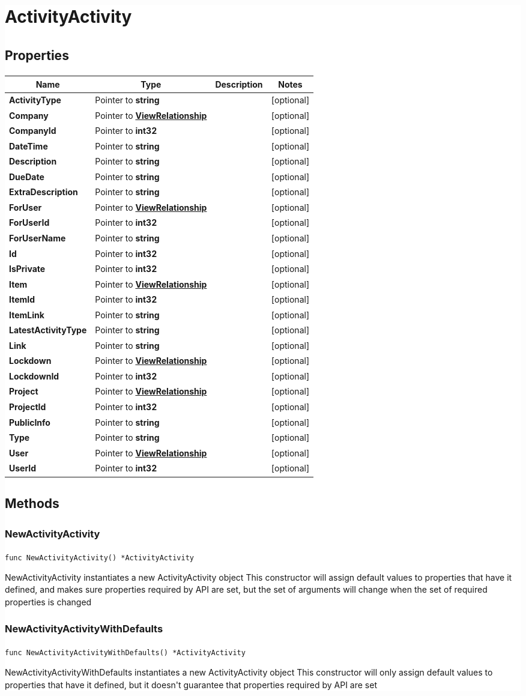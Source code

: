 # ActivityActivity

## Properties

Name | Type | Description | Notes
------------ | ------------- | ------------- | -------------
**ActivityType** | Pointer to **string** |  | [optional] 
**Company** | Pointer to [**ViewRelationship**](ViewRelationship.md) |  | [optional] 
**CompanyId** | Pointer to **int32** |  | [optional] 
**DateTime** | Pointer to **string** |  | [optional] 
**Description** | Pointer to **string** |  | [optional] 
**DueDate** | Pointer to **string** |  | [optional] 
**ExtraDescription** | Pointer to **string** |  | [optional] 
**ForUser** | Pointer to [**ViewRelationship**](ViewRelationship.md) |  | [optional] 
**ForUserId** | Pointer to **int32** |  | [optional] 
**ForUserName** | Pointer to **string** |  | [optional] 
**Id** | Pointer to **int32** |  | [optional] 
**IsPrivate** | Pointer to **int32** |  | [optional] 
**Item** | Pointer to [**ViewRelationship**](ViewRelationship.md) |  | [optional] 
**ItemId** | Pointer to **int32** |  | [optional] 
**ItemLink** | Pointer to **string** |  | [optional] 
**LatestActivityType** | Pointer to **string** |  | [optional] 
**Link** | Pointer to **string** |  | [optional] 
**Lockdown** | Pointer to [**ViewRelationship**](ViewRelationship.md) |  | [optional] 
**LockdownId** | Pointer to **int32** |  | [optional] 
**Project** | Pointer to [**ViewRelationship**](ViewRelationship.md) |  | [optional] 
**ProjectId** | Pointer to **int32** |  | [optional] 
**PublicInfo** | Pointer to **string** |  | [optional] 
**Type** | Pointer to **string** |  | [optional] 
**User** | Pointer to [**ViewRelationship**](ViewRelationship.md) |  | [optional] 
**UserId** | Pointer to **int32** |  | [optional] 

## Methods

### NewActivityActivity

`func NewActivityActivity() *ActivityActivity`

NewActivityActivity instantiates a new ActivityActivity object
This constructor will assign default values to properties that have it defined,
and makes sure properties required by API are set, but the set of arguments
will change when the set of required properties is changed

### NewActivityActivityWithDefaults

`func NewActivityActivityWithDefaults() *ActivityActivity`

NewActivityActivityWithDefaults instantiates a new ActivityActivity object
This constructor will only assign default values to properties that have it defined,
but it doesn't guarantee that properties required by API are set
